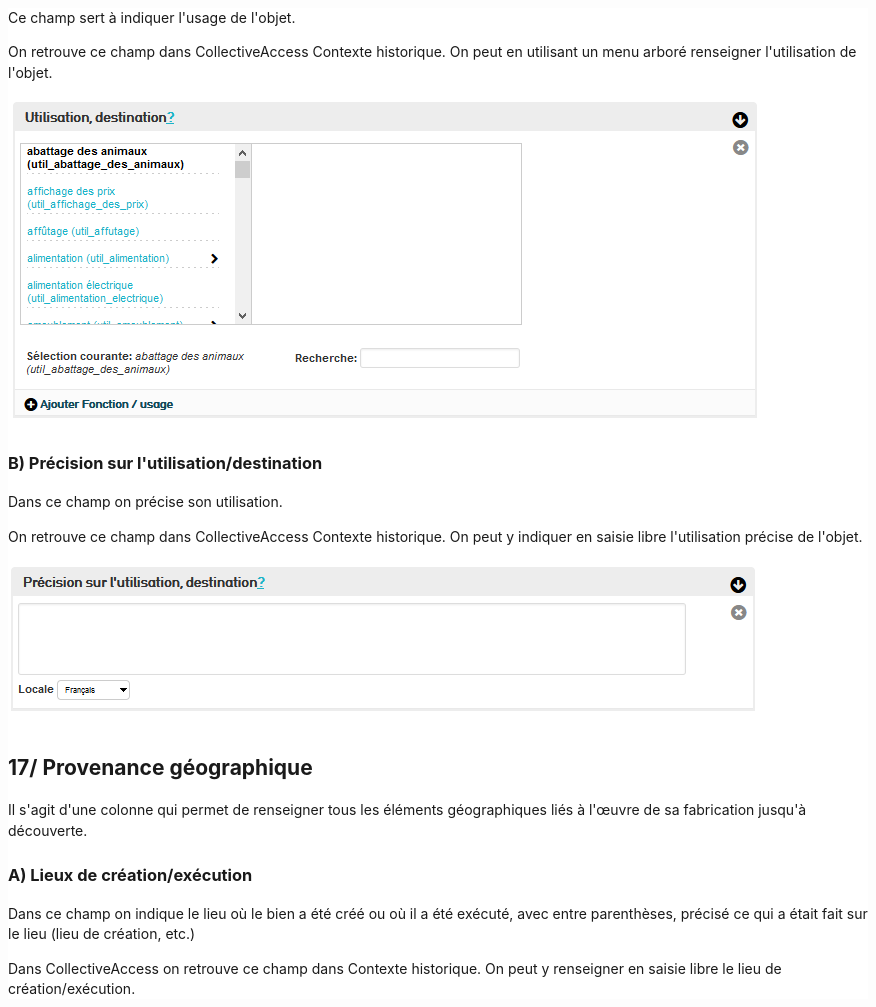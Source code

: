Ce champ sert à indiquer l'usage de l'objet.

On retrouve ce champ dans CollectiveAccess Contexte historique. On peut en utilisant un menu arboré renseigner l'utilisation de l'objet.

![Image35](img/image35.png)

### B) Précision sur l'utilisation/destination

Dans ce champ on précise son utilisation.

On retrouve ce champ dans CollectiveAccess Contexte historique. On peut y indiquer en saisie libre l'utilisation précise de l'objet.

![Image36](img/image36.png)

## **17/ Provenance géographique**

Il s'agit d'une colonne qui permet de renseigner tous les éléments géographiques liés à l'œuvre de sa fabrication jusqu'à découverte.

### A) Lieux de création/exécution

Dans ce champ on indique le lieu où le bien a été créé ou où il a été exécuté, avec entre parenthèses, précisé ce qui a était fait sur le lieu (lieu de création, etc.)

Dans CollectiveAccess on retrouve ce champ dans Contexte historique. On peut y renseigner en saisie libre le lieu de création/exécution.
